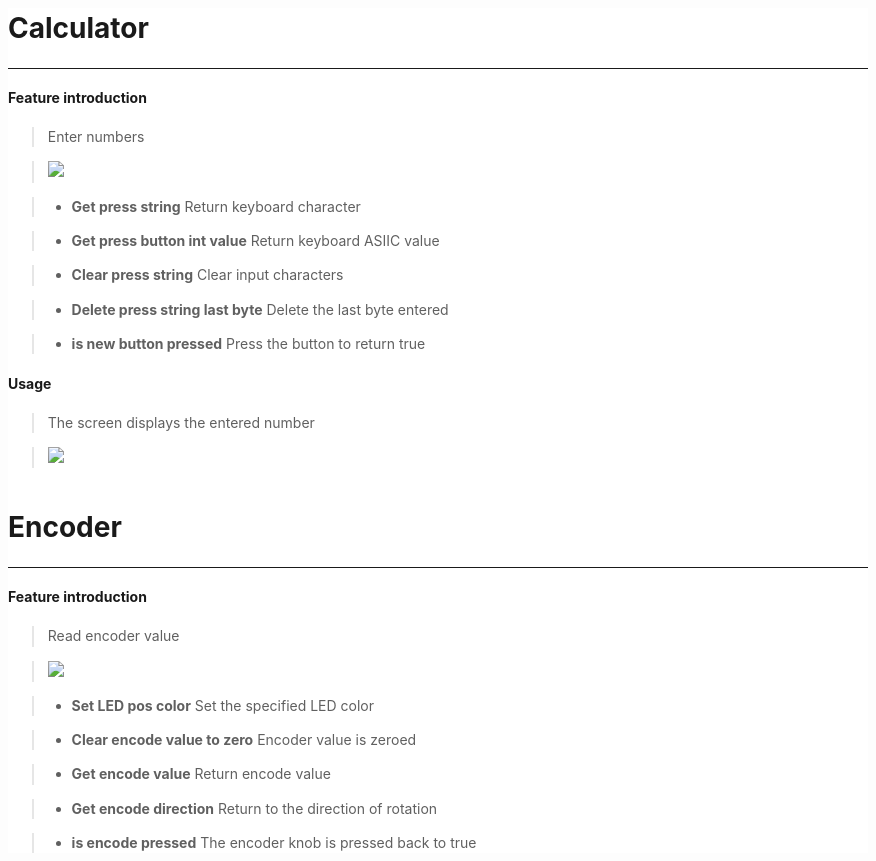 # Calculator
__________________________

#### Feature introduction

> Enter numbers 

><img src="/image/FACES/Calculator.png" width="40%"> 

>* __Get press string__
Return keyboard character

>* __Get press button int value__
Return keyboard ASIIC value

>* __Clear press string__
Clear input characters

>* __Delete press string last byte__
Delete the last byte entered

>* __is new button pressed__
Press the button to return true

#### Usage

> The screen displays the entered number

><img src="/image/FACES/Calculator_user.gif" width="70%"> 


# Encoder
__________________________

#### Feature introduction

> Read encoder value

><img src="/image/FACES/Encoder.png" width="40%"> 

>* __Set LED pos color__
Set the specified LED color

>* __Clear encode value to zero__
Encoder value is zeroed

>* __Get encode value__
Return encode value

>* __Get encode direction__
Return to the direction of rotation

>* __is encode pressed__
The encoder knob is pressed back to true
